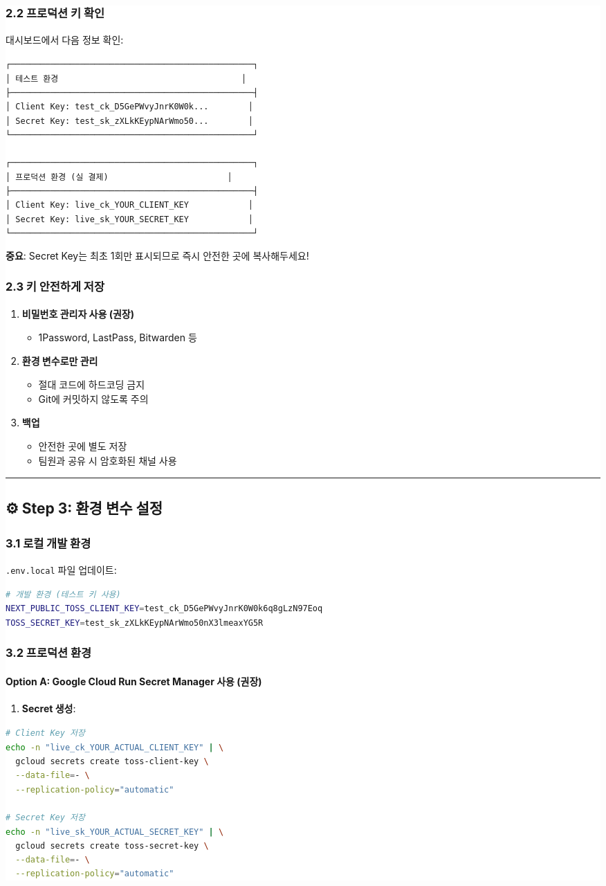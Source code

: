 ### 2.2 프로덕션 키 확인

대시보드에서 다음 정보 확인:

```
┌─────────────────────────────────────────────────┐
│ 테스트 환경                                     │
├─────────────────────────────────────────────────┤
│ Client Key: test_ck_D5GePWvyJnrK0W0k...        │
│ Secret Key: test_sk_zXLkKEypNArWmo50...        │
└─────────────────────────────────────────────────┘

┌─────────────────────────────────────────────────┐
│ 프로덕션 환경 (실 결제)                        │
├─────────────────────────────────────────────────┤
│ Client Key: live_ck_YOUR_CLIENT_KEY            │
│ Secret Key: live_sk_YOUR_SECRET_KEY            │
└─────────────────────────────────────────────────┘
```

**중요**: Secret Key는 최초 1회만 표시되므로 즉시 안전한 곳에 복사해두세요!

### 2.3 키 안전하게 저장

1. **비밀번호 관리자 사용 (권장)**
   - 1Password, LastPass, Bitwarden 등

2. **환경 변수로만 관리**
   - 절대 코드에 하드코딩 금지
   - Git에 커밋하지 않도록 주의

3. **백업**
   - 안전한 곳에 별도 저장
   - 팀원과 공유 시 암호화된 채널 사용

---

## ⚙️ Step 3: 환경 변수 설정

### 3.1 로컬 개발 환경

`.env.local` 파일 업데이트:

```bash
# 개발 환경 (테스트 키 사용)
NEXT_PUBLIC_TOSS_CLIENT_KEY=test_ck_D5GePWvyJnrK0W0k6q8gLzN97Eoq
TOSS_SECRET_KEY=test_sk_zXLkKEypNArWmo50nX3lmeaxYG5R
```

### 3.2 프로덕션 환경

#### Option A: Google Cloud Run Secret Manager 사용 (권장)

1. **Secret 생성**:
```bash
# Client Key 저장
echo -n "live_ck_YOUR_ACTUAL_CLIENT_KEY" | \
  gcloud secrets create toss-client-key \
  --data-file=- \
  --replication-policy="automatic"

# Secret Key 저장
echo -n "live_sk_YOUR_ACTUAL_SECRET_KEY" | \
  gcloud secrets create toss-secret-key \
  --data-file=- \
  --replication-policy="automatic"
```
